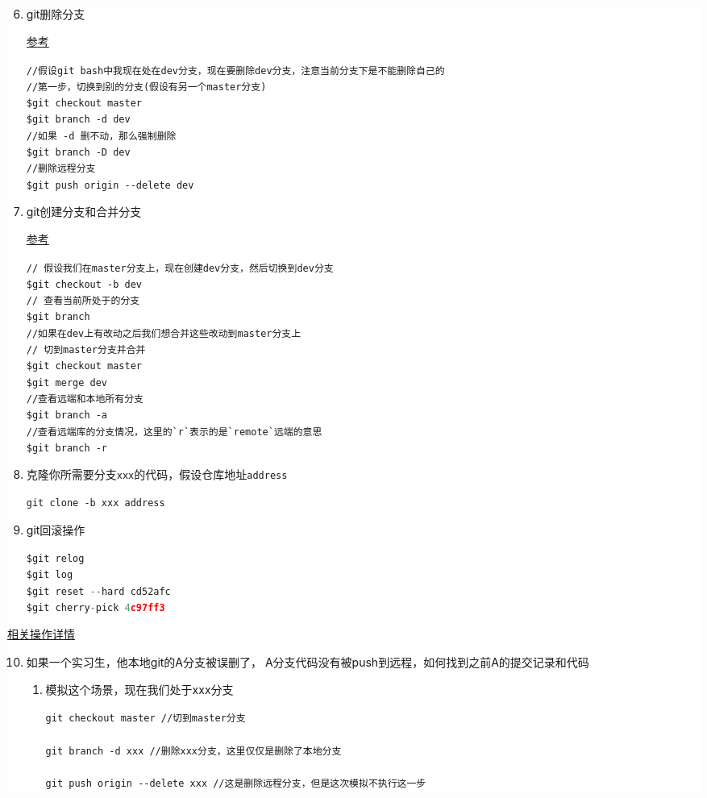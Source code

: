 6. git删除分支

   [参考](<https://www.cnblogs.com/liyong888/p/9822410.html>)

   ```
   //假设git bash中我现在处在dev分支，现在要删除dev分支，注意当前分支下是不能删除自己的
   //第一步，切换到别的分支(假设有另一个master分支)
   $git checkout master
   $git branch -d dev
   //如果 -d 删不动，那么强制删除
   $git branch -D dev
   //删除远程分支
   $git push origin --delete dev
   ```

7. git创建分支和合并分支

   [参考](<https://www.liaoxuefeng.com/wiki/896043488029600/900003767775424>)

   ```
   // 假设我们在master分支上，现在创建dev分支，然后切换到dev分支
   $git checkout -b dev
   // 查看当前所处于的分支
   $git branch
   //如果在dev上有改动之后我们想合并这些改动到master分支上
   // 切到master分支并合并
   $git checkout master
   $git merge dev
   //查看远端和本地所有分支
   $git branch -a
   //查看远端库的分支情况，这里的`r`表示的是`remote`远端的意思
   $git branch -r
   ```

8. 克隆你所需要分支`xxx`的代码，假设仓库地址`address`

   `git clone -b xxx address`

9. git回滚操作

   ```javascript
   $git relog
   $git log
   $git reset --hard cd52afc
   $git cherry-pick 4c97ff3
   ```

[相关操作详情](https://github.com/airuikun/blog/issues/5)

10. 如果一个实习生，他本地git的A分支被误删了， A分支代码没有被push到远程，如何找到之前A的提交记录和代码

    1. 模拟这个场景，现在我们处于xxx分支

       ```
       git checkout master //切到master分支
       
       git branch -d xxx //删除xxx分支，这里仅仅是删除了本地分支
       
       git push origin --delete xxx //这是删除远程分支，但是这次模拟不执行这一步
       ```
